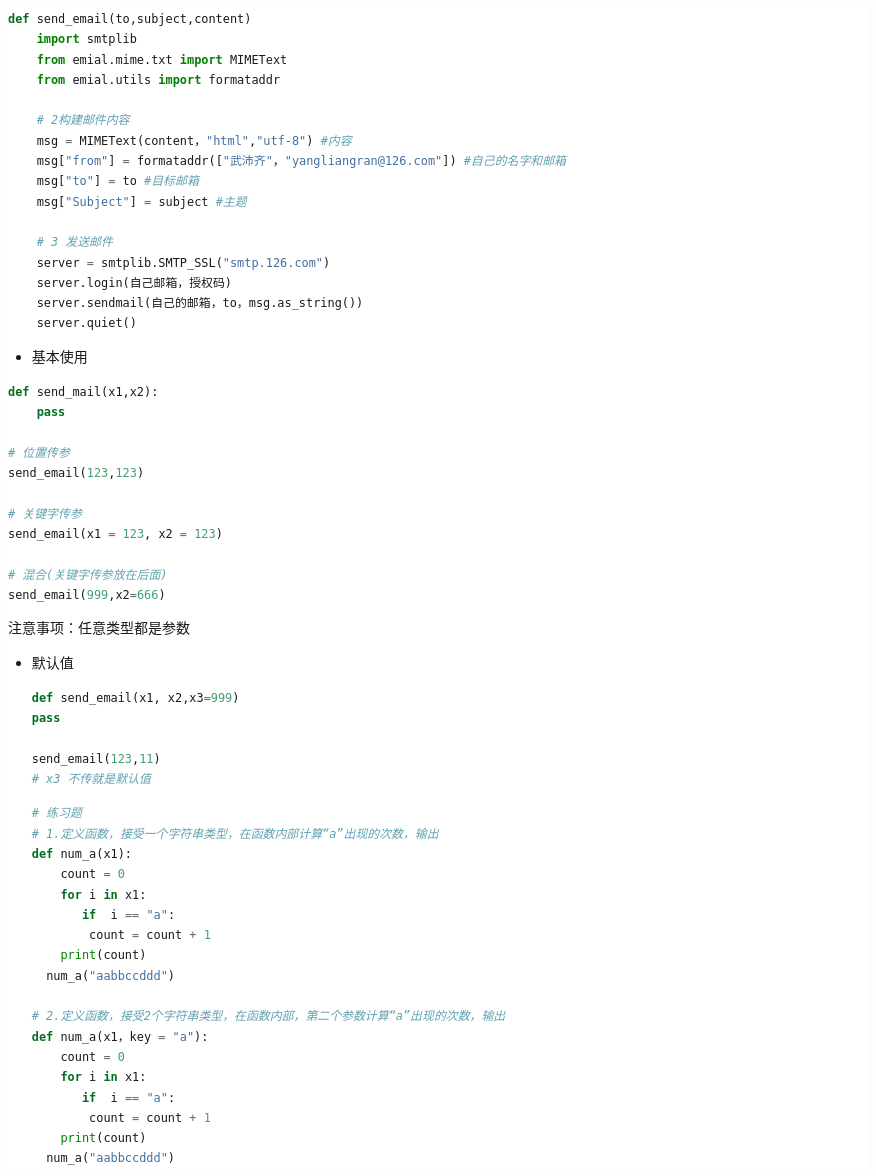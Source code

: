 ```python
def send_email(to,subject,content)
    import smtplib
    from emial.mime.txt import MIMEText
    from emial.utils import formataddr

    # 2构建邮件内容
    msg = MIMEText(content，"html","utf-8") #内容
    msg["from"] = formataddr(["武沛齐"，"yangliangran@126.com"]) #自己的名字和邮箱
    msg["to"] = to #目标邮箱
    msg["Subject"] = subject #主题

    # 3 发送邮件
    server = smtplib.SMTP_SSL("smtp.126.com")
    server.login(自己邮箱，授权码)
    server.sendmail(自己的邮箱，to，msg.as_string())
    server.quiet() 
```

- 基本使用

```python
def send_mail(x1,x2):
    pass

# 位置传参
send_email(123,123)

# 关键字传参
send_email(x1 = 123, x2 = 123)

# 混合(关键字传参放在后面)
send_email(999,x2=666)
```

注意事项：任意类型都是参数

- 默认值

  ```python
  def send_email(x1, x2,x3=999)
  pass
  
  send_email(123,11)
  # x3 不传就是默认值
  ```

  ```python
  # 练习题
  # 1.定义函数，接受一个字符串类型，在函数内部计算“a”出现的次数，输出
  def num_a(x1):
      count = 0
      for i in x1:
         if  i == "a":
          count = count + 1
      print(count)
    num_a("aabbccddd")
  
  # 2.定义函数，接受2个字符串类型，在函数内部，第二个参数计算“a”出现的次数，输出
  def num_a(x1，key = "a"):
      count = 0
      for i in x1:
         if  i == "a":
          count = count + 1
      print(count)
    num_a("aabbccddd")
  ```
